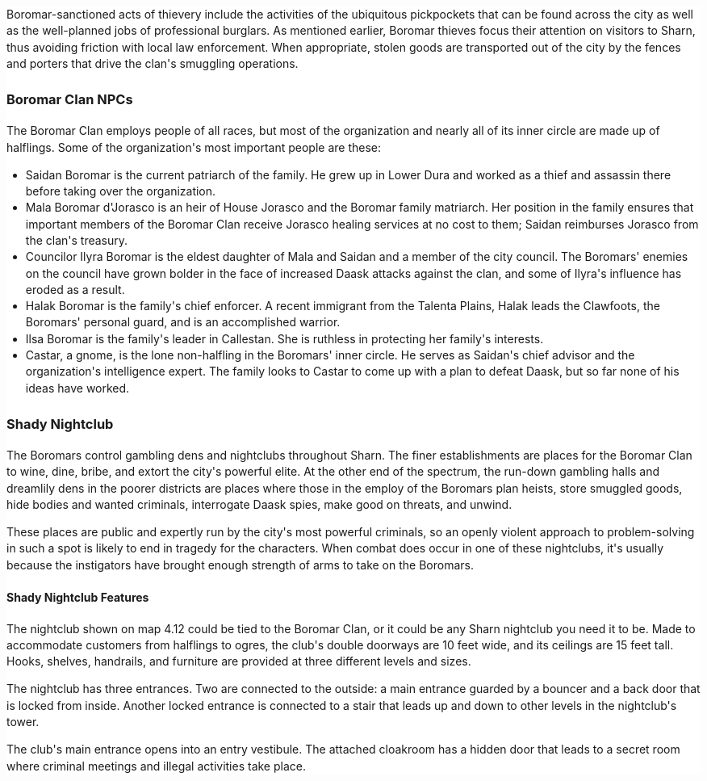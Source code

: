 Boromar-sanctioned acts of thievery include the activities of the ubiquitous pickpockets that can be found across the city as well as the well-planned jobs of professional burglars. As mentioned earlier, Boromar thieves focus their attention on visitors to Sharn, thus avoiding friction with local law enforcement. When appropriate, stolen goods are transported out of the city by the fences and porters that drive the clan's smuggling operations.

### Boromar Clan NPCs

The Boromar Clan employs people of all races, but most of the organization and nearly all of its inner circle are made up of halflings. Some of the organization's most important people are these:

- Saidan Boromar is the current patriarch of the family. He grew up in Lower Dura and worked as a thief and assassin there before taking over the organization.
- Mala Boromar d'Jorasco is an heir of House Jorasco and the Boromar family matriarch. Her position in the family ensures that important members of the Boromar Clan receive Jorasco healing services at no cost to them; Saidan reimburses Jorasco from the clan's treasury.
- Councilor Ilyra Boromar is the eldest daughter of Mala and Saidan and a member of the city council. The Boromars' enemies on the council have grown bolder in the face of increased Daask attacks against the clan, and some of Ilyra's influence has eroded as a result.
- Halak Boromar is the family's chief enforcer. A recent immigrant from the Talenta Plains, Halak leads the Clawfoots, the Boromars' personal guard, and is an accomplished warrior.
- Ilsa Boromar is the family's leader in Callestan. She is ruthless in protecting her family's interests.
- Castar, a gnome, is the lone non-halfling in the Boromars' inner circle. He serves as Saidan's chief advisor and the organization's intelligence expert. The family looks to Castar to come up with a plan to defeat Daask, but so far none of his ideas have worked.

### Shady Nightclub

The Boromars control gambling dens and nightclubs throughout Sharn. The finer establishments are places for the Boromar Clan to wine, dine, bribe, and extort the city's powerful elite. At the other end of the spectrum, the run-down gambling halls and dreamlily dens in the poorer districts are places where those in the employ of the Boromars plan heists, store smuggled goods, hide bodies and wanted criminals, interrogate Daask spies, make good on threats, and unwind.

These places are public and expertly run by the city's most powerful criminals, so an openly violent approach to problem-solving in such a spot is likely to end in tragedy for the characters. When combat does occur in one of these nightclubs, it's usually because the instigators have brought enough strength of arms to take on the Boromars.

#### Shady Nightclub Features

The nightclub shown on map 4.12 could be tied to the Boromar Clan, or it could be any Sharn nightclub you need it to be. Made to accommodate customers from halflings to ogres, the club's double doorways are 10 feet wide, and its ceilings are 15 feet tall. Hooks, shelves, handrails, and furniture are provided at three different levels and sizes.

The nightclub has three entrances. Two are connected to the outside: a main entrance guarded by a bouncer and a back door that is locked from inside. Another locked entrance is connected to a stair that leads up and down to other levels in the nightclub's tower.

The club's main entrance opens into an entry vestibule. The attached cloakroom has a hidden door that leads to a secret room where criminal meetings and illegal activities take place.
